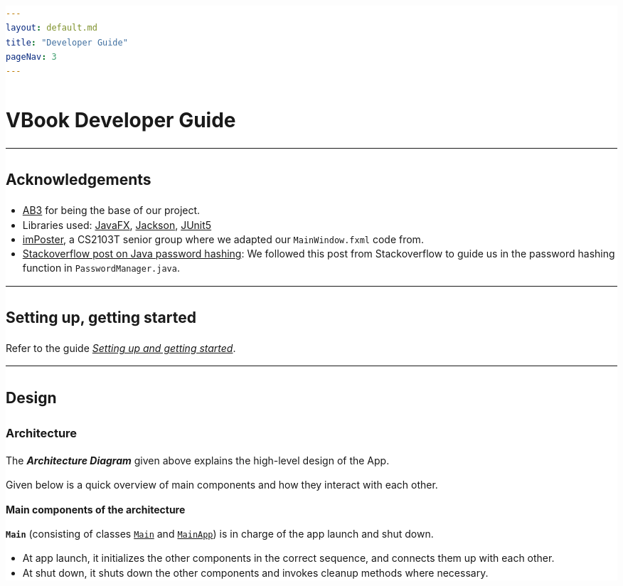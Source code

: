 ```yaml
---
layout: default.md
title: "Developer Guide"
pageNav: 3
---
```


# VBook Developer Guide


<page-nav-print />

--------------------------------------------------------------------------------------------------------------------

## **Acknowledgements**

* [AB3](https://github.com/nus-cs2103-AY2425S1/tp) for being the base of our project.
* Libraries used: [JavaFX](https://openjfx.io/), [Jackson](https://github.com/FasterXML/jackson), [JUnit5](https://github.com/junit-team/junit5)
* [imPoster](https://github.com/AY2021S2-CS2103T-T12-4/tp), a CS2103T senior group where we adapted our `MainWindow.fxml` code from.
* [Stackoverflow post on Java password hashing](https://stackoverflow.com/a/2861125): We followed this post from Stackoverflow to guide us in the password hashing function in `PasswordManager.java`.

--------------------------------------------------------------------------------------------------------------------

## **Setting up, getting started**

Refer to the guide [_Setting up and getting started_](SettingUp.md).

--------------------------------------------------------------------------------------------------------------------

## **Design**

### Architecture

<puml src="diagrams/ArchitectureDiagram.puml" width="280"></puml>

The ***Architecture Diagram*** given above explains the high-level design of the App.

Given below is a quick overview of main components and how they interact with each other.

**Main components of the architecture**

**`Main`** (consisting of classes [`Main`](https://github.com/se-edu/addressbook-level3/tree/master/src/main/java/seedu/address/Main.java) and [`MainApp`](https://github.com/se-edu/addressbook-level3/tree/master/src/main/java/seedu/address/MainApp.java)) is in charge of the app launch and shut down.
* At app launch, it initializes the other components in the correct sequence, and connects them up with each other.
* At shut down, it shuts down the other components and invokes cleanup methods where necessary.
